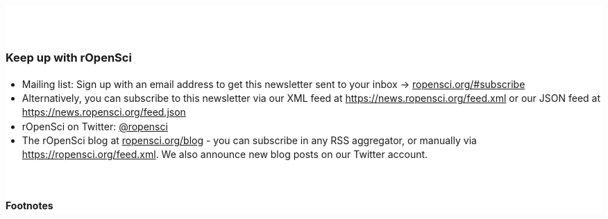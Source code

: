 <br><br>

### Keep up with rOpenSci

* Mailing list: Sign up with an email address to get this newsletter sent to your inbox -> [ropensci.org/#subscribe](https://ropensci.org/#subscribe)
* Alternatively, you can subscribe to this newsletter via our XML feed at <https://news.ropensci.org/feed.xml> or our JSON feed at <https://news.ropensci.org/feed.json>
* rOpenSci on Twitter: [@ropensci](https://twitter.com/ropensci)
* The rOpenSci blog at [ropensci.org/blog](https://ropensci.org/blog) - you can subscribe in any RSS aggregator, or manually via <https://ropensci.org/feed.xml>. We also announce new blog posts on our Twitter account.

<br>

#### Footnotes

[^1]: Benito, B. M., & Birks, H. J. B. (2020). distantia: an open‐source toolset to quantify dissimilarity between multivariate ecological time‐series. Ecography. <https://doi.org/10.1111/ecog.04895>
[^2]: Ceschin, D. G., Pires, N. S., Mardirosian, M. N., Lascano, C. I., & Venturino, A. (2020). The Rhinella arenarum transcriptome: de novo assembly, annotation and gene prediction. Scientific Reports, 10(1). <https://doi.org/10.1038/s41598-020-57961-4>
[^3]: von Schmidt, A., Cyganski, R., & Heinrichs, M. 2019. Web-based Visualization of Daily Mobility Patterns in R. International Journal on Advances in Internet Technology, vol 12 (3 & 4). <https://elib.dlr.de/133599/1/inttech_v12_n34_2019_2.pdf>
[^4]: Oliphant, K., Cochrane, K., Schroeter, K., Daigneault, M. C., Yen, S., Verdu, E. F., & Allen-Vercoe, E. (2020). Effects of Antibiotic Pretreatment of an Ulcerative Colitis-Derived Fecal Microbial Community on the Integration of Therapeutic Bacteria In Vitro. mSystems, 5(1). <https://doi.org/10.1128/msystems.00404-19>
[^5]: Lourenço, A. F. P. (2019). Eco-evolutionary implications underlying the emergence of a derived reproductive mode in fire salamanders. <https://repositorio-aberto.up.pt/bitstream/10216/125665/2/378408.pdf>
[^6]: Lope, D. J., & Dolgun, A. (2020). Measuring the inequality of accessible trams in Melbourne. Journal of Transport Geography, 83, 102657. <https://doi.org/10.1016/j.jtrangeo.2020.102657>
[^7]: Tetzlaff, S. J. (2019). Thinking outside the box: Effects of environmental enrichment and rearing duration on head-starting success of box turtles (Doctoral dissertation, University of Illinois at Urbana-Champaign) <https://bit.ly/3eZwZA7>
[^8]: Wiscovitch-Russo, R., Rivera-Perez, J., Narganes-Storde, Y. M., García-Roldán, E., Bunkley-Williams, L., Cano, R., & Toranzos, G. A. (2020). Pre-Columbian zoonotic enteric parasites: An insight into Puerto Rican indigenous culture diets and life styles. PLOS ONE, 15(1), e0227810. <https://doi.org/10.1371/journal.pone.0227810>
[^9]: Nüst, D., Eddelbuettel, D., Bennett, D., Cannoodt, R., Clark, D., Daroczi, G., ... & Marwick, B. (2020). The Rockerverse: Packages and Applications for Containerization with R. arXiv preprint arXiv:2001.10641 <https://arxiv.org/pdf/2001.10641.pdf>
[^10]: Pérez-Goya, U., Montesino-SanMartin, M., Militino, A. F., & Ugarte, M. D. (2020). RGISTools: Downloading, Customizing, and Processing Time Series of Remote Sensing Data in R. arXiv preprint arXiv:2002.01859 <https://arxiv.org/pdf/2002.01859.pdf>
[^11]: Senior, S. (2020, February 4). Does Sure Start spending improve school readiness? An ecological longitudinal study. <https://doi.org/10.31235/osf.io/rbcz5>
[^12]: Mooney, A., Conde, D. A., Healy, K., & Buckley, Y. M. (2020). A system wide approach to managing zoo collections for visitor attendance and in situ conservation. Nature Communications, 11(1). <https://doi.org/10.1038/s41467-020-14303-2>
[^13]: Gagné, T. O., Reygondeau, G., Jenkins, C. N., Sexton, J. O., Bograd, S. J., Hazen, E. L., & Van Houtan, K. S. (2020). Towards a global understanding of the drivers of marine and terrestrial biodiversity. PLOS ONE, 15(2), e0228065. <https://doi.org/10.1371/journal.pone.0228065>
[^14]: Gomez Isaza, D. F., Cramp, R. L., & Franklin, C. E. (2020). Living in polluted waters: A meta-analysis of the effects of nitrate and interactions with other environmental stressors on freshwater taxa. Environmental Pollution, 114091. <https://doi.org/10.1016/j.envpol.2020.114091>
[^15]: Vílchez-Román, C., Huamán-Delgado, F., & Alhuay-Quispe, J. (2020). Social dimension activates the usage and academic impact of Open Access publications in Andean countries: a structural modeling-based approach. Information Development, 026666692090184. <https://doi.org/10.1177/0266666920901849>
[^16]: Caseys, C., Gongjun Shi, Nicole Soltis, Raoni Gwinner, Jason Corwin, Susanna Atwell, Daniel Kliebenstein. 2020. Quantitative interactions drive Botrytis cinerea disease outcome across the plant kingdom. bioRxiv preprint 507491; doi: <https://doi.org/10.1101/507491>
[^17]: Van Zonneveld, M., Rakha, M., Tan, S. yee, Chou, Y.-Y., Chang, C.-H., Yen, J.-Y., … Solberg, S. Ø. (2020). Mapping patterns of abiotic and biotic stress resilience uncovers conservation gaps and breeding potential of Vigna wild relatives. Scientific Reports, 10(1). <https://doi.org/10.1038/s41598-020-58646-8>
[^18]: Kim, J., Yoon, S., & Nam, D. (2020). netGO: R-Shiny package for network-integrated pathway enrichment analysis. Bioinformatics. <https://doi.org/10.1093/bioinformatics/btaa077>
[^19]: Callanan, J., Stockdale, S. R., Shkoporov, A., Draper, L. A., Ross, R. P., & Hill, C. (2020). Expansion of known ssRNA phage genomes: From tens to over a thousand. Science Advances, 6(6), eaay5981. <https://doi.org/10.1126/sciadv.aay5981>
[^20]: Mattatia, I. 2020. An empirical assessment of the extent to which the realized niche of bird species is truncated. Masters Thesis. University of Lausanne. <https://bit.ly/2W0Nu6o>


[RSelenium]: https://github.com/ropensci/RSelenium
[chromer]: https://github.com/ropensci/chromer
[qualtRics]: https://github.com/ropensci/qualtRics
[rsnps]: https://github.com/ropensci/rsnps
[rdpla]: https://github.com/ropensci/rdpla
[webchem]: https://github.com/ropensci/webchem

[stplanr]: https://github.com/ropensci/stplanr
[mregions]: https://github.com/ropensci/mregions
[rWBclimate]: https://github.com/ropensci/rWBclimate
[MODISTools]: https://github.com/ropensci/MODISTools
[rgbif]: https://github.com/ropensci/rgbif
[geojsonio]: https://github.com/ropensci/geojsonio
[rentrez]: https://github.com/ropensci/rentrez
[NLMR]: https://github.com/ropensci/NLMR
[pdftools]: https://github.com/ropensci/pdftools
[rotl]: https://github.com/ropensci/rotl
[HelminthR]: https://github.com/ropensci/HelminthR
[rglobi]: https://github.com/ropensci/rglobi
[MODIStsp]: https://github.com/ropensci/MODIStsp
[MODIStools]: https://github.com/ropensci/MODIStools
[fingertipsR]: https://github.com/ropensci/fingertipsR
[taxize]: https://github.com/ropensci/taxize
[rplos]: https://github.com/ropensci/rplos
[iheatmapr]: https://github.com/ropensci/iheatmapr
[biomartr]: https://github.com/ropensci/biomartr
[crul]: https://github.com/ropensci/crul
[magick]: https://github.com/ropensci/magick
[CoordinateCleaner]: https://github.com/ropensci/CoordinateCleaner
[treeio]: https://docs.ropensci.org/treeio/
[Rclean]: https://github.com/ropensci/Rclean
[auk]: https://cornelllabofornithology.github.io/auk/